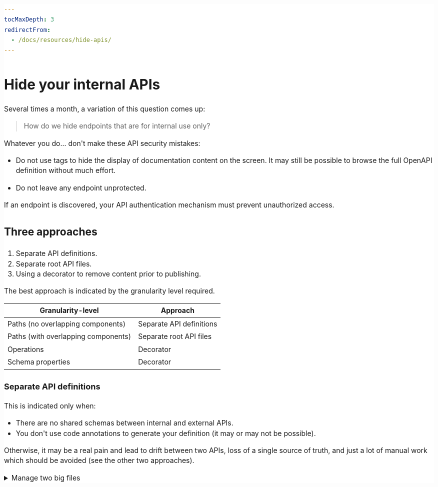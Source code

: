 ```yaml
---
tocMaxDepth: 3
redirectFrom:
  - /docs/resources/hide-apis/
---
```

# Hide your internal APIs

Several times a month, a variation of this question comes up:

> How do we hide endpoints that are for internal use only?

Whatever you do... don't make these API security mistakes:

- Do not use tags to hide the display of documentation content on the screen. It may still be possible to browse the full OpenAPI definition without much effort.

- Do not leave any endpoint unprotected.

<div class="danger">If an endpoint is discovered, your API authentication mechanism must prevent unauthorized access.</div>


## Three approaches

1. Separate API definitions.
1. Separate root API files.
1. Using a decorator to remove content prior to publishing.

The best approach is indicated by the granularity level required.

|Granularity-level|Approach|
|---|---|
|Paths (no overlapping components)|Separate API definitions|
|Paths (with overlapping components)|Separate root API files|
|Operations|Decorator|
|Schema properties|Decorator|


### Separate API definitions

This is indicated only when:
- There are no shared schemas between internal and external APIs.
- You don't use code annotations to generate your definition (it may or may not be possible).

Otherwise, it may be a real pain and lead to drift between two APIs, loss of a single source of truth, and just a lot of manual work which should be avoided (see the other two approaches).


<details><summary>Manage two big files</summary></details>

